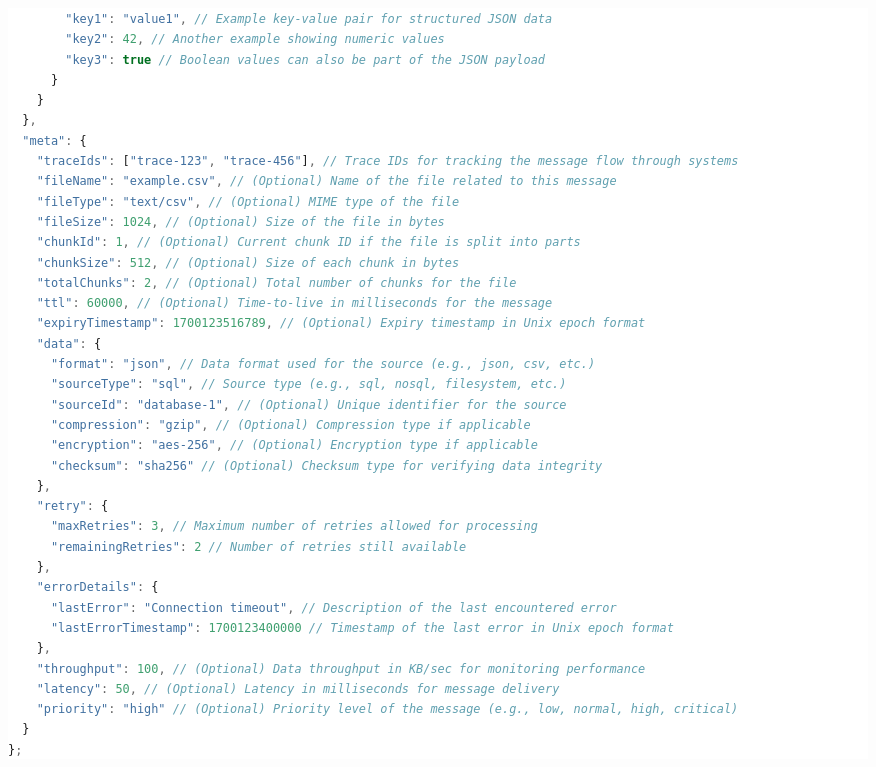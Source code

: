```ts
        "key1": "value1", // Example key-value pair for structured JSON data
        "key2": 42, // Another example showing numeric values
        "key3": true // Boolean values can also be part of the JSON payload
      }
    }
  },
  "meta": {
    "traceIds": ["trace-123", "trace-456"], // Trace IDs for tracking the message flow through systems
    "fileName": "example.csv", // (Optional) Name of the file related to this message
    "fileType": "text/csv", // (Optional) MIME type of the file
    "fileSize": 1024, // (Optional) Size of the file in bytes
    "chunkId": 1, // (Optional) Current chunk ID if the file is split into parts
    "chunkSize": 512, // (Optional) Size of each chunk in bytes
    "totalChunks": 2, // (Optional) Total number of chunks for the file
    "ttl": 60000, // (Optional) Time-to-live in milliseconds for the message
    "expiryTimestamp": 1700123516789, // (Optional) Expiry timestamp in Unix epoch format
    "data": {
      "format": "json", // Data format used for the source (e.g., json, csv, etc.)
      "sourceType": "sql", // Source type (e.g., sql, nosql, filesystem, etc.)
      "sourceId": "database-1", // (Optional) Unique identifier for the source
      "compression": "gzip", // (Optional) Compression type if applicable
      "encryption": "aes-256", // (Optional) Encryption type if applicable
      "checksum": "sha256" // (Optional) Checksum type for verifying data integrity
    },
    "retry": {
      "maxRetries": 3, // Maximum number of retries allowed for processing
      "remainingRetries": 2 // Number of retries still available
    },
    "errorDetails": {
      "lastError": "Connection timeout", // Description of the last encountered error
      "lastErrorTimestamp": 1700123400000 // Timestamp of the last error in Unix epoch format
    },
    "throughput": 100, // (Optional) Data throughput in KB/sec for monitoring performance
    "latency": 50, // (Optional) Latency in milliseconds for message delivery
    "priority": "high" // (Optional) Priority level of the message (e.g., low, normal, high, critical)
  }
};
```
